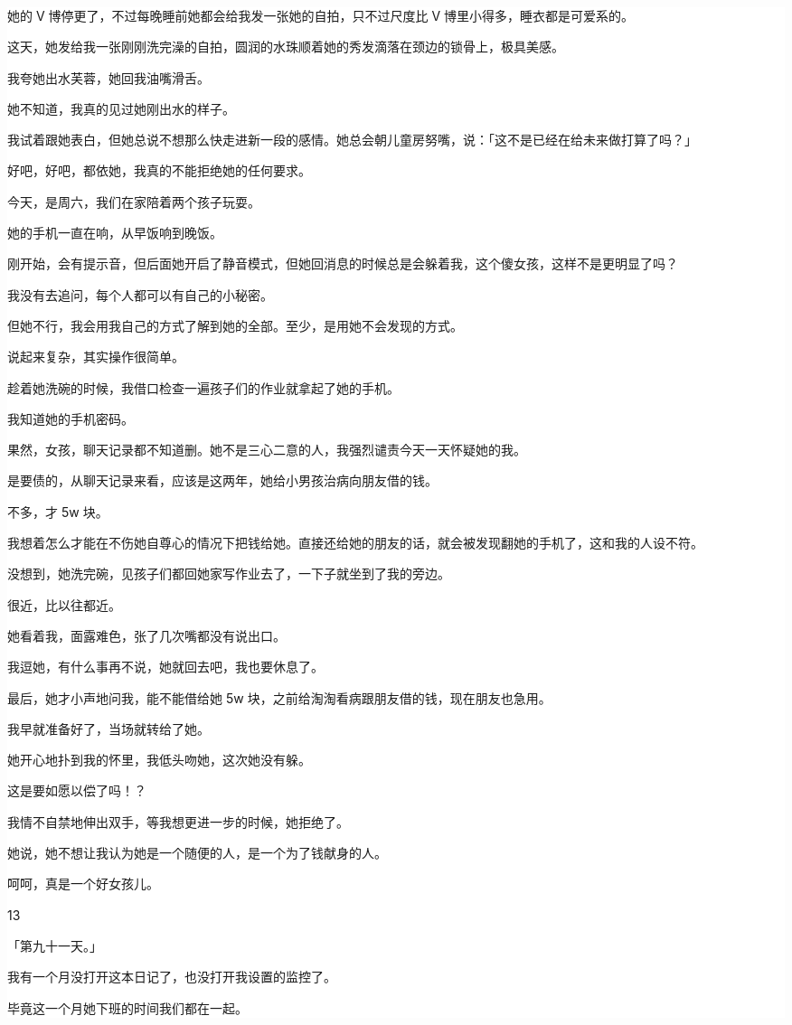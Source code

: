她的 V 博停更了，不过每晚睡前她都会给我发一张她的自拍，只不过尺度比 V 博里小得多，睡衣都是可爱系的。

这天，她发给我一张刚刚洗完澡的自拍，圆润的水珠顺着她的秀发滴落在颈边的锁骨上，极具美感。

我夸她出水芙蓉，她回我油嘴滑舌。

她不知道，我真的见过她刚出水的样子。

我试着跟她表白，但她总说不想那么快走进新一段的感情。她总会朝儿童房努嘴，说：「这不是已经在给未来做打算了吗？」

好吧，好吧，都依她，我真的不能拒绝她的任何要求。

今天，是周六，我们在家陪着两个孩子玩耍。

她的手机一直在响，从早饭响到晚饭。

刚开始，会有提示音，但后面她开启了静音模式，但她回消息的时候总是会躲着我，这个傻女孩，这样不是更明显了吗？

我没有去追问，每个人都可以有自己的小秘密。

但她不行，我会用我自己的方式了解到她的全部。至少，是用她不会发现的方式。

说起来复杂，其实操作很简单。

趁着她洗碗的时候，我借口检查一遍孩子们的作业就拿起了她的手机。

我知道她的手机密码。

果然，女孩，聊天记录都不知道删。她不是三心二意的人，我强烈谴责今天一天怀疑她的我。

是要债的，从聊天记录来看，应该是这两年，她给小男孩治病向朋友借的钱。

不多，才 5w 块。

我想着怎么才能在不伤她自尊心的情况下把钱给她。直接还给她的朋友的话，就会被发现翻她的手机了，这和我的人设不符。

没想到，她洗完碗，见孩子们都回她家写作业去了，一下子就坐到了我的旁边。

很近，比以往都近。

她看着我，面露难色，张了几次嘴都没有说出口。

我逗她，有什么事再不说，她就回去吧，我也要休息了。

最后，她才小声地问我，能不能借给她 5w 块，之前给淘淘看病跟朋友借的钱，现在朋友也急用。

我早就准备好了，当场就转给了她。

她开心地扑到我的怀里，我低头吻她，这次她没有躲。

这是要如愿以偿了吗！？

我情不自禁地伸出双手，等我想更进一步的时候，她拒绝了。

她说，她不想让我认为她是一个随便的人，是一个为了钱献身的人。

呵呵，真是一个好女孩儿。

13

「第九十一天。」

我有一个月没打开这本日记了，也没打开我设置的监控了。

毕竟这一个月她下班的时间我们都在一起。
